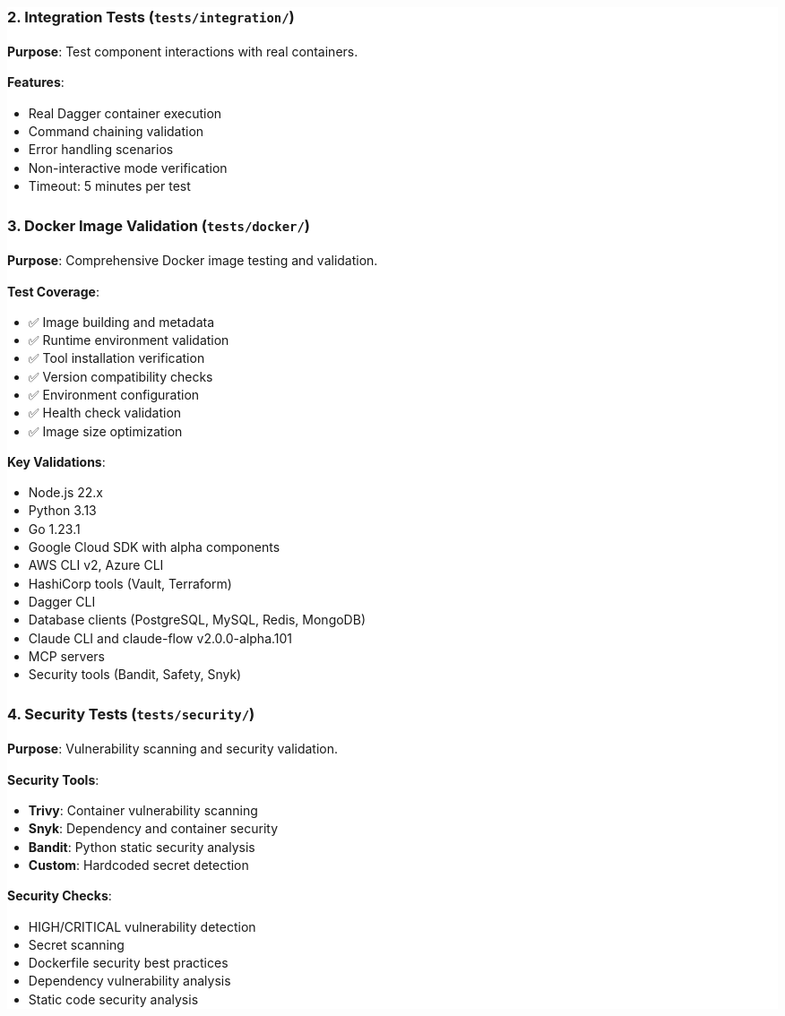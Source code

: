 ### 2. Integration Tests (`tests/integration/`)

**Purpose**: Test component interactions with real containers.

**Features**:
- Real Dagger container execution
- Command chaining validation
- Error handling scenarios
- Non-interactive mode verification
- Timeout: 5 minutes per test

### 3. Docker Image Validation (`tests/docker/`)

**Purpose**: Comprehensive Docker image testing and validation.

**Test Coverage**:
- ✅ Image building and metadata
- ✅ Runtime environment validation
- ✅ Tool installation verification
- ✅ Version compatibility checks
- ✅ Environment configuration
- ✅ Health check validation
- ✅ Image size optimization

**Key Validations**:
- Node.js 22.x
- Python 3.13
- Go 1.23.1
- Google Cloud SDK with alpha components
- AWS CLI v2, Azure CLI
- HashiCorp tools (Vault, Terraform)
- Dagger CLI
- Database clients (PostgreSQL, MySQL, Redis, MongoDB)
- Claude CLI and claude-flow v2.0.0-alpha.101
- MCP servers
- Security tools (Bandit, Safety, Snyk)

### 4. Security Tests (`tests/security/`)

**Purpose**: Vulnerability scanning and security validation.

**Security Tools**:
- **Trivy**: Container vulnerability scanning
- **Snyk**: Dependency and container security
- **Bandit**: Python static security analysis
- **Custom**: Hardcoded secret detection

**Security Checks**:
- HIGH/CRITICAL vulnerability detection
- Secret scanning
- Dockerfile security best practices
- Dependency vulnerability analysis
- Static code security analysis
